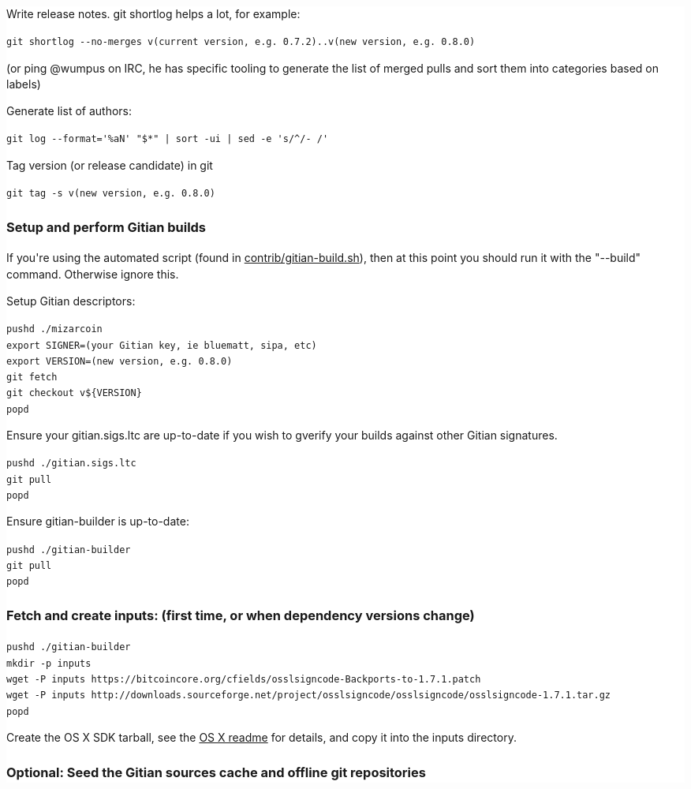 Write release notes. git shortlog helps a lot, for example:

    git shortlog --no-merges v(current version, e.g. 0.7.2)..v(new version, e.g. 0.8.0)

(or ping @wumpus on IRC, he has specific tooling to generate the list of merged pulls
and sort them into categories based on labels)

Generate list of authors:

    git log --format='%aN' "$*" | sort -ui | sed -e 's/^/- /'

Tag version (or release candidate) in git

    git tag -s v(new version, e.g. 0.8.0)

### Setup and perform Gitian builds

If you're using the automated script (found in [contrib/gitian-build.sh](/contrib/gitian-build.sh)), then at this point you should run it with the "--build" command. Otherwise ignore this.

Setup Gitian descriptors:

    pushd ./mizarcoin
    export SIGNER=(your Gitian key, ie bluematt, sipa, etc)
    export VERSION=(new version, e.g. 0.8.0)
    git fetch
    git checkout v${VERSION}
    popd

Ensure your gitian.sigs.ltc are up-to-date if you wish to gverify your builds against other Gitian signatures.

    pushd ./gitian.sigs.ltc
    git pull
    popd

Ensure gitian-builder is up-to-date:

    pushd ./gitian-builder
    git pull
    popd

### Fetch and create inputs: (first time, or when dependency versions change)

    pushd ./gitian-builder
    mkdir -p inputs
    wget -P inputs https://bitcoincore.org/cfields/osslsigncode-Backports-to-1.7.1.patch
    wget -P inputs http://downloads.sourceforge.net/project/osslsigncode/osslsigncode/osslsigncode-1.7.1.tar.gz
    popd

Create the OS X SDK tarball, see the [OS X readme](README_osx.md) for details, and copy it into the inputs directory.

### Optional: Seed the Gitian sources cache and offline git repositories

